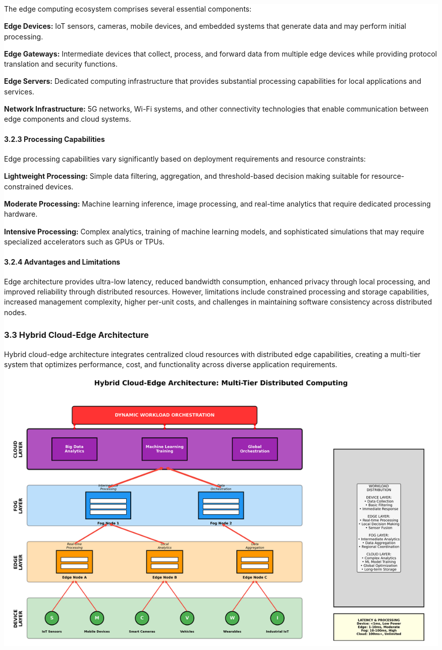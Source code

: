 The edge computing ecosystem comprises several essential components:

**Edge Devices:** IoT sensors, cameras, mobile devices, and embedded systems that generate data and may perform initial processing.

**Edge Gateways:** Intermediate devices that collect, process, and forward data from multiple edge devices while providing protocol translation and security functions.

**Edge Servers:** Dedicated computing infrastructure that provides substantial processing capabilities for local applications and services.

**Network Infrastructure:** 5G networks, Wi-Fi systems, and other connectivity technologies that enable communication between edge components and cloud systems.

#### 3.2.3 Processing Capabilities

Edge processing capabilities vary significantly based on deployment requirements and resource constraints:

**Lightweight Processing:** Simple data filtering, aggregation, and threshold-based decision making suitable for resource-constrained devices.

**Moderate Processing:** Machine learning inference, image processing, and real-time analytics that require dedicated processing hardware.

**Intensive Processing:** Complex analytics, training of machine learning models, and sophisticated simulations that may require specialized accelerators such as GPUs or TPUs.

#### 3.2.4 Advantages and Limitations

Edge architecture provides ultra-low latency, reduced bandwidth consumption, enhanced privacy through local processing, and improved reliability through distributed resources. However, limitations include constrained processing and storage capabilities, increased management complexity, higher per-unit costs, and challenges in maintaining software consistency across distributed nodes.

### 3.3 Hybrid Cloud-Edge Architecture

Hybrid cloud-edge architecture integrates centralized cloud resources with distributed edge capabilities, creating a multi-tier system that optimizes performance, cost, and functionality across diverse application requirements.

![Figure 4: Hybrid Cloud-Edge Architecture](diagram_4_hybrid_architecture.png)